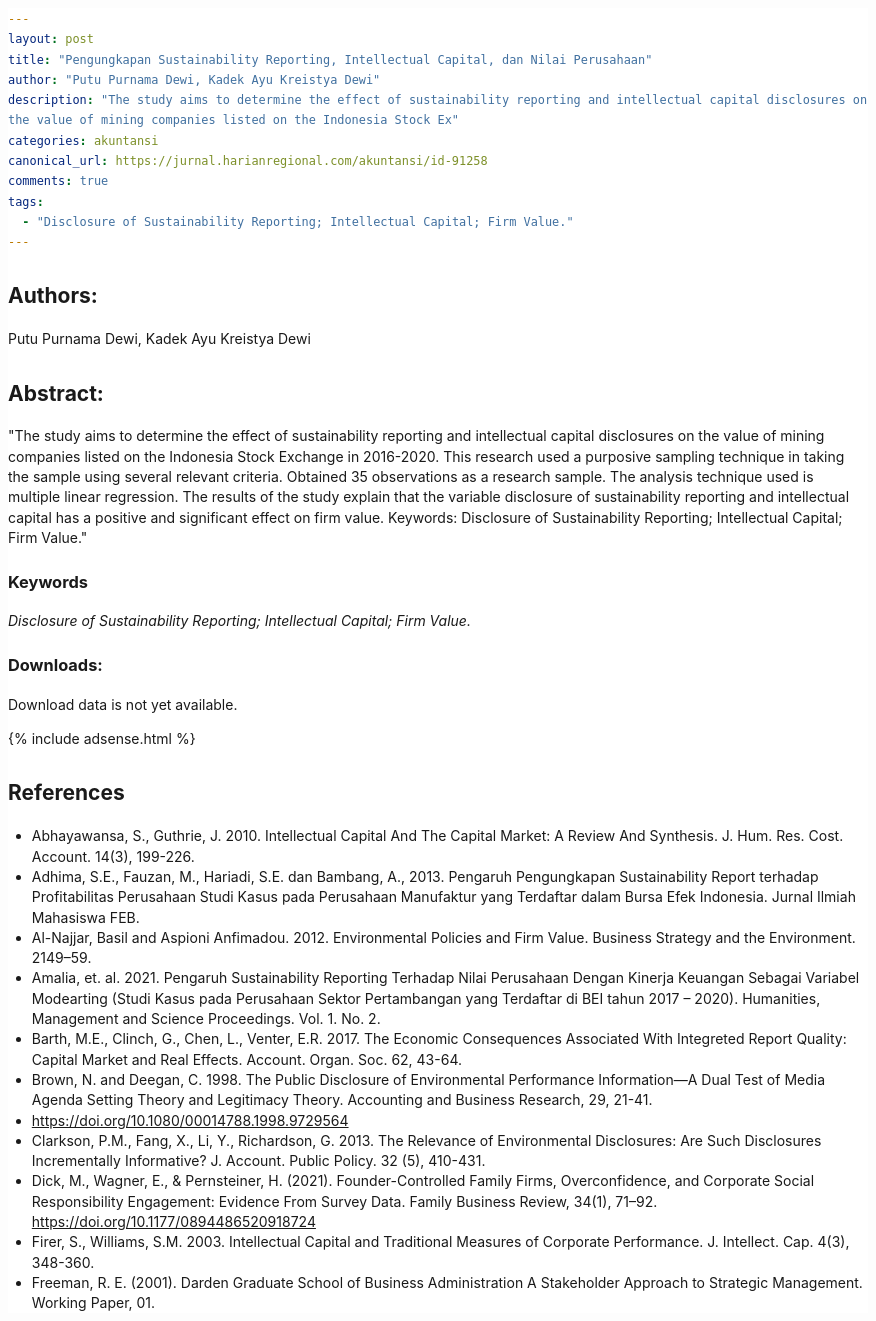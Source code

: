 ```yaml
---
layout: post
title: "Pengungkapan Sustainability Reporting, Intellectual Capital, dan Nilai Perusahaan"
author: "Putu Purnama Dewi, Kadek Ayu Kreistya Dewi"
description: "The study aims to determine the effect of sustainability reporting and intellectual capital disclosures on the value of mining companies listed on the Indonesia Stock Ex"
categories: akuntansi
canonical_url: https://jurnal.harianregional.com/akuntansi/id-91258
comments: true
tags:
  - "Disclosure of Sustainability Reporting; Intellectual Capital; Firm Value."
---
```


## Authors:
Putu Purnama Dewi, Kadek Ayu Kreistya Dewi

## Abstract:
"The study aims to determine the effect of sustainability reporting and intellectual capital disclosures on the value of mining companies listed on the Indonesia Stock Exchange in 2016-2020. This research used a purposive sampling technique in taking the sample using several relevant criteria. Obtained 35 observations as a research sample. The analysis technique used is multiple linear regression. The results of the study explain that the variable disclosure of sustainability reporting and intellectual capital has a positive and significant effect on firm value. Keywords: Disclosure of Sustainability Reporting; Intellectual Capital; Firm Value."

### Keywords
*Disclosure of Sustainability Reporting; Intellectual Capital; Firm Value.*

### Downloads:
Download data is not yet available.

{% include adsense.html %}
## References
- Abhayawansa, S., Guthrie, J. 2010. Intellectual Capital And The Capital Market: A Review And Synthesis. J. Hum. Res. Cost. Account. 14(3), 199-226.
- Adhima, S.E., Fauzan, M., Hariadi, S.E. dan Bambang, A., 2013. Pengaruh Pengungkapan Sustainability Report terhadap Profitabilitas Perusahaan Studi Kasus pada Perusahaan Manufaktur yang Terdaftar dalam Bursa Efek Indonesia. Jurnal Ilmiah Mahasiswa FEB.
- Al-Najjar, Basil and Aspioni Anfimadou. 2012. Environmental Policies and Firm Value. Business Strategy and the Environment.  2149–59.
- Amalia, et. al. 2021. Pengaruh Sustainability Reporting Terhadap Nilai Perusahaan Dengan Kinerja Keuangan Sebagai Variabel Modearting (Studi Kasus pada Perusahaan Sektor Pertambangan yang Terdaftar di BEI tahun 2017 – 2020). Humanities, Management and Science Proceedings. Vol. 1. No. 2.
- Barth, M.E., Clinch, G., Chen, L., Venter, E.R. 2017. The Economic Consequences Associated With Integreted Report  Quality: Capital Market and Real Effects. Account. Organ. Soc. 62, 43-64.
- Brown, N. and Deegan, C. 1998. The Public Disclosure of Environmental Performance Information—A Dual Test of Media Agenda Setting Theory and Legitimacy Theory. Accounting and Business Research, 29, 21-41.
- https://doi.org/10.1080/00014788.1998.9729564
- Clarkson, P.M., Fang, X., Li, Y., Richardson, G. 2013. The Relevance of Environmental Disclosures: Are Such Disclosures Incrementally Informative? J. Account. Public Policy. 32 (5), 410-431.
- Dick, M., Wagner, E., & Pernsteiner, H. (2021). Founder-Controlled Family Firms, Overconfidence, and Corporate Social Responsibility Engagement: Evidence From Survey Data. Family Business Review, 34(1), 71–92. https://doi.org/10.1177/0894486520918724
- Firer, S., Williams, S.M. 2003. Intellectual Capital and Traditional Measures of Corporate Performance. J. Intellect. Cap. 4(3), 348-360.
- Freeman, R. E. (2001). Darden Graduate School of Business Administration A Stakeholder Approach to Strategic Management. Working Paper, 01.